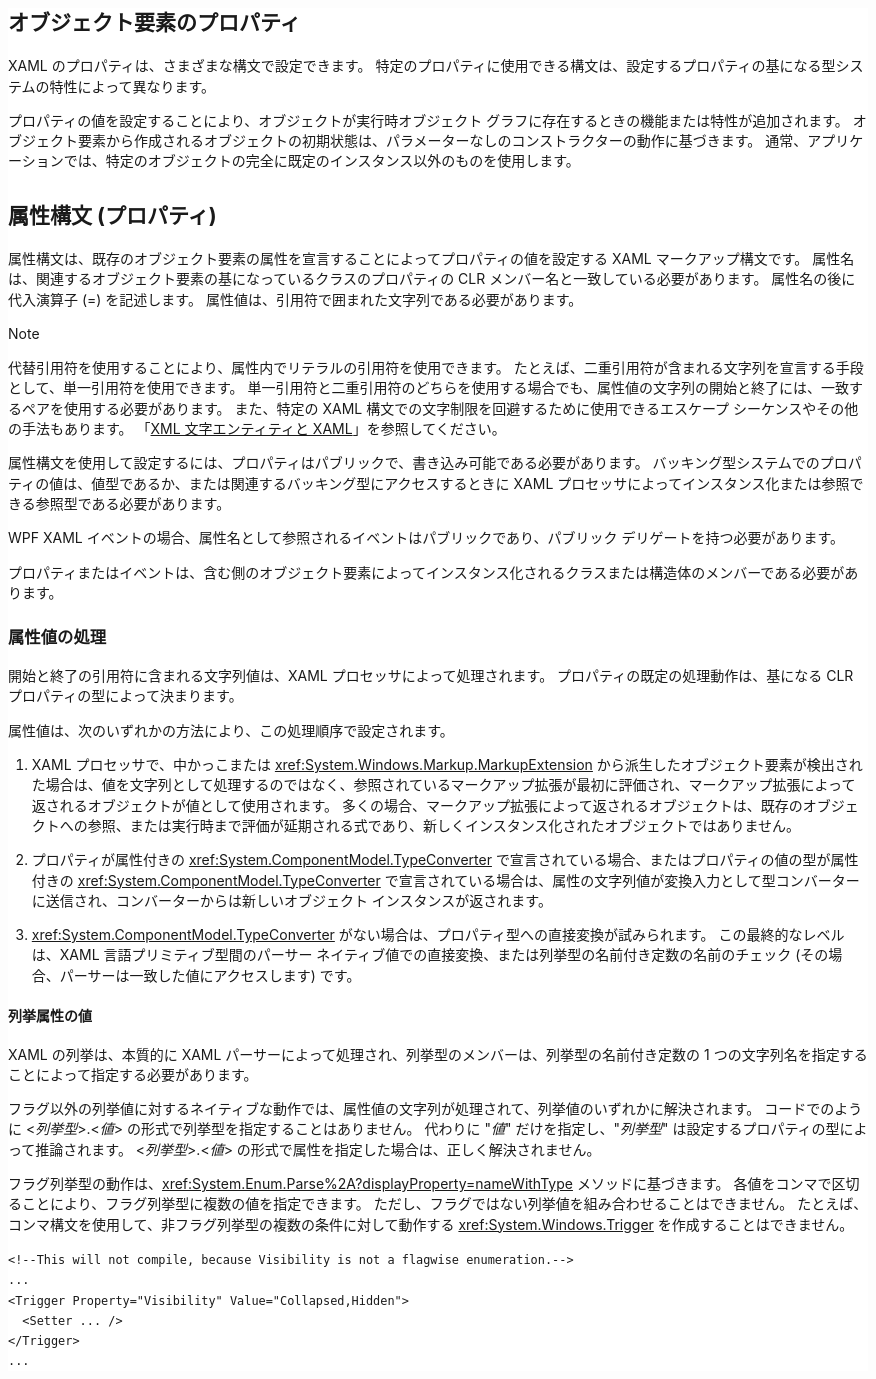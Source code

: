<a name="properties_of_object_elements"></a>
## <a name="properties-of-object-elements"></a>オブジェクト要素のプロパティ  
 XAML のプロパティは、さまざまな構文で設定できます。 特定のプロパティに使用できる構文は、設定するプロパティの基になる型システムの特性によって異なります。  
  
 プロパティの値を設定することにより、オブジェクトが実行時オブジェクト グラフに存在するときの機能または特性が追加されます。 オブジェクト要素から作成されるオブジェクトの初期状態は、パラメーターなしのコンストラクターの動作に基づきます。 通常、アプリケーションでは、特定のオブジェクトの完全に既定のインスタンス以外のものを使用します。  
  
<a name="attribute_syntax_properties"></a>
## <a name="attribute-syntax-properties"></a>属性構文 (プロパティ)  
 属性構文は、既存のオブジェクト要素の属性を宣言することによってプロパティの値を設定する XAML マークアップ構文です。 属性名は、関連するオブジェクト要素の基になっているクラスのプロパティの CLR メンバー名と一致している必要があります。 属性名の後に代入演算子 (=) を記述します。 属性値は、引用符で囲まれた文字列である必要があります。  
  
> [!NOTE]
> 代替引用符を使用することにより、属性内でリテラルの引用符を使用できます。 たとえば、二重引用符が含まれる文字列を宣言する手段として、単一引用符を使用できます。 単一引用符と二重引用符のどちらを使用する場合でも、属性値の文字列の開始と終了には、一致するペアを使用する必要があります。 また、特定の XAML 構文での文字制限を回避するために使用できるエスケープ シーケンスやその他の手法もあります。 「[XML 文字エンティティと XAML](../../../desktop-wpf/xaml-services/xml-character-entities.md)」を参照してください。  
  
 属性構文を使用して設定するには、プロパティはパブリックで、書き込み可能である必要があります。 バッキング型システムでのプロパティの値は、値型であるか、または関連するバッキング型にアクセスするときに XAML プロセッサによってインスタンス化または参照できる参照型である必要があります。  
  
 WPF XAML イベントの場合、属性名として参照されるイベントはパブリックであり、パブリック デリゲートを持つ必要があります。  
  
 プロパティまたはイベントは、含む側のオブジェクト要素によってインスタンス化されるクラスまたは構造体のメンバーである必要があります。  
  
### <a name="processing-of-attribute-values"></a>属性値の処理  
 開始と終了の引用符に含まれる文字列値は、XAML プロセッサによって処理されます。 プロパティの既定の処理動作は、基になる CLR プロパティの型によって決まります。  
  
 属性値は、次のいずれかの方法により、この処理順序で設定されます。  
  
1. XAML プロセッサで、中かっこまたは <xref:System.Windows.Markup.MarkupExtension> から派生したオブジェクト要素が検出された場合は、値を文字列として処理するのではなく、参照されているマークアップ拡張が最初に評価され、マークアップ拡張によって返されるオブジェクトが値として使用されます。 多くの場合、マークアップ拡張によって返されるオブジェクトは、既存のオブジェクトへの参照、または実行時まで評価が延期される式であり、新しくインスタンス化されたオブジェクトではありません。  
  
2. プロパティが属性付きの <xref:System.ComponentModel.TypeConverter> で宣言されている場合、またはプロパティの値の型が属性付きの <xref:System.ComponentModel.TypeConverter> で宣言されている場合は、属性の文字列値が変換入力として型コンバーターに送信され、コンバーターからは新しいオブジェクト インスタンスが返されます。  
  
3. <xref:System.ComponentModel.TypeConverter> がない場合は、プロパティ型への直接変換が試みられます。 この最終的なレベルは、XAML 言語プリミティブ型間のパーサー ネイティブ値での直接変換、または列挙型の名前付き定数の名前のチェック (その場合、パーサーは一致した値にアクセスします) です。  
  
#### <a name="enumeration-attribute-values"></a>列挙属性の値  
 XAML の列挙は、本質的に XAML パーサーによって処理され、列挙型のメンバーは、列挙型の名前付き定数の 1 つの文字列名を指定することによって指定する必要があります。  
  
 フラグ以外の列挙値に対するネイティブな動作では、属性値の文字列が処理されて、列挙値のいずれかに解決されます。 コードでのように <*列挙型*>.<*値*> の形式で列挙型を指定することはありません。 代わりに "*値*" だけを指定し、"*列挙型*" は設定するプロパティの型によって推論されます。 <*列挙型*>.<*値*> の形式で属性を指定した場合は、正しく解決されません。  
  
 フラグ列挙型の動作は、<xref:System.Enum.Parse%2A?displayProperty=nameWithType> メソッドに基づきます。 各値をコンマで区切ることにより、フラグ列挙型に複数の値を指定できます。 ただし、フラグではない列挙値を組み合わせることはできません。 たとえば、コンマ構文を使用して、非フラグ列挙型の複数の条件に対して動作する <xref:System.Windows.Trigger> を作成することはできません。  
  
```xaml  
<!--This will not compile, because Visibility is not a flagwise enumeration.-->  
...  
<Trigger Property="Visibility" Value="Collapsed,Hidden">  
  <Setter ... />  
</Trigger>  
...  
```  
  